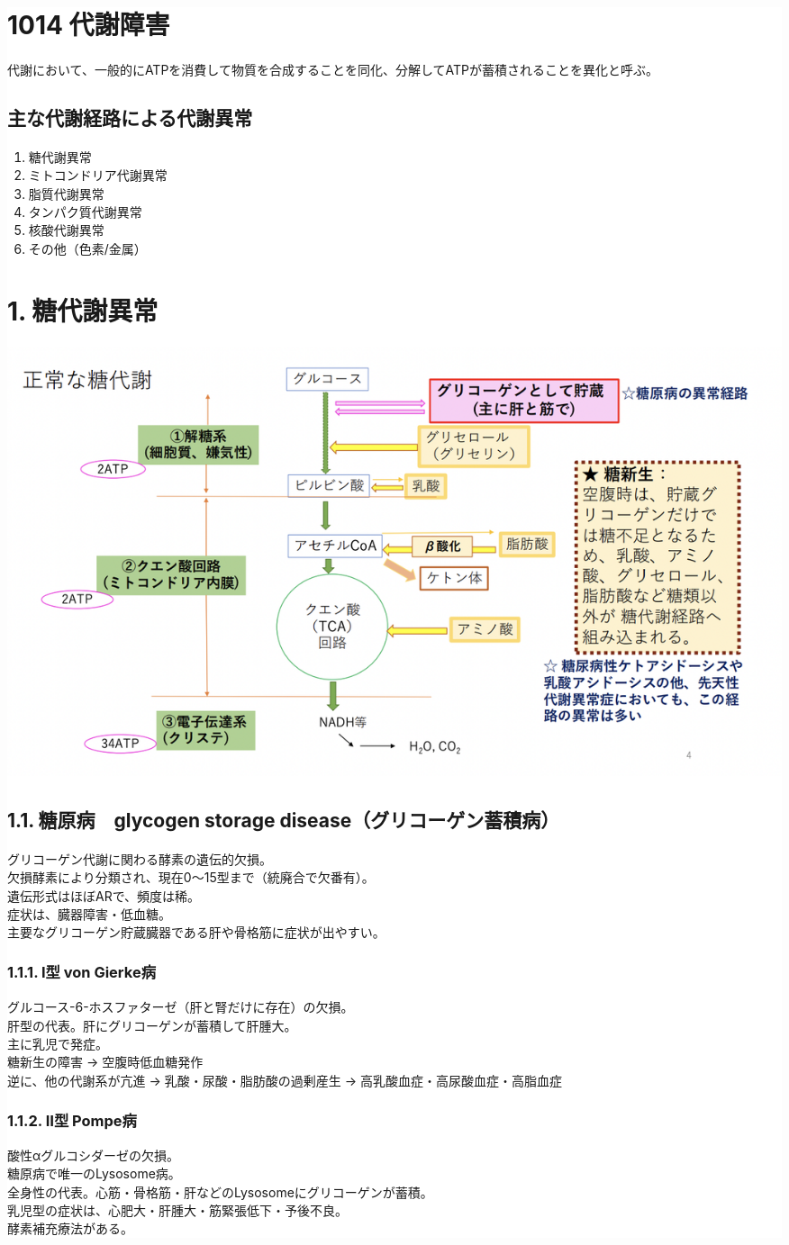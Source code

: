 # 1014 代謝障害
代謝において、一般的にATPを消費して物質を合成することを同化、分解してATPが蓄積されることを異化と呼ぶ。
## 主な代謝経路による代謝異常
1) 糖代謝異常
2) ミトコンドリア代謝異常
3) 脂質代謝異常
4) タンパク質代謝異常
5) 核酸代謝異常
6) その他（色素/金属）

# 1. 糖代謝異常
![](images/正常な糖代謝.png)  
## 1.1. 糖原病　glycogen storage disease（グリコーゲン蓄積病）
グリコーゲン代謝に関わる酵素の遺伝的欠損。  
欠損酵素により分類され、現在0～15型まで（統廃合で欠番有）。  
遺伝形式はほぼARで、頻度は稀。  
症状は、臓器障害・低血糖。  
主要なグリコーゲン貯蔵臓器である肝や骨格筋に症状が出やすい。
### 1.1.1. I型 von Gierke病
グルコース-6-ホスファターゼ（肝と腎だけに存在）の欠損。  
肝型の代表。肝にグリコーゲンが蓄積して肝腫大。  
主に乳児で発症。  
糖新生の障害 -> 空腹時低血糖発作  
逆に、他の代謝系が亢進 -> 乳酸・尿酸・脂肪酸の過剰産生 -> 高乳酸血症・高尿酸血症・高脂血症  
### 1.1.2. Ⅱ型 Pompe病
酸性αグルコシダーゼの欠損。  
糖原病で唯一のLysosome病。  
全身性の代表。心筋・骨格筋・肝などのLysosomeにグリコーゲンが蓄積。  
乳児型の症状は、心肥大・肝腫大・筋緊張低下・予後不良。  
酵素補充療法がある。  
